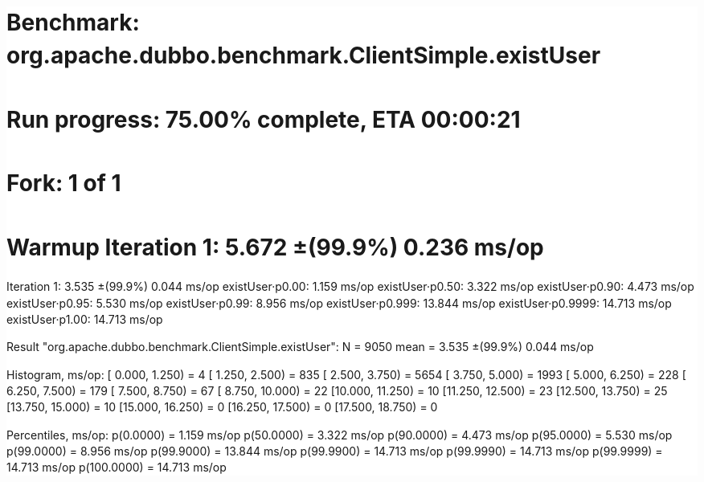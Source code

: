 # Benchmark: org.apache.dubbo.benchmark.ClientSimple.existUser

# Run progress: 75.00% complete, ETA 00:00:21
# Fork: 1 of 1
# Warmup Iteration   1: 5.672 ±(99.9%) 0.236 ms/op
Iteration   1: 3.535 ±(99.9%) 0.044 ms/op
                 existUser·p0.00:   1.159 ms/op
                 existUser·p0.50:   3.322 ms/op
                 existUser·p0.90:   4.473 ms/op
                 existUser·p0.95:   5.530 ms/op
                 existUser·p0.99:   8.956 ms/op
                 existUser·p0.999:  13.844 ms/op
                 existUser·p0.9999: 14.713 ms/op
                 existUser·p1.00:   14.713 ms/op



Result "org.apache.dubbo.benchmark.ClientSimple.existUser":
  N = 9050
  mean =      3.535 ±(99.9%) 0.044 ms/op

  Histogram, ms/op:
    [ 0.000,  1.250) = 4 
    [ 1.250,  2.500) = 835 
    [ 2.500,  3.750) = 5654 
    [ 3.750,  5.000) = 1993 
    [ 5.000,  6.250) = 228 
    [ 6.250,  7.500) = 179 
    [ 7.500,  8.750) = 67 
    [ 8.750, 10.000) = 22 
    [10.000, 11.250) = 10 
    [11.250, 12.500) = 23 
    [12.500, 13.750) = 25 
    [13.750, 15.000) = 10 
    [15.000, 16.250) = 0 
    [16.250, 17.500) = 0 
    [17.500, 18.750) = 0 

  Percentiles, ms/op:
      p(0.0000) =      1.159 ms/op
     p(50.0000) =      3.322 ms/op
     p(90.0000) =      4.473 ms/op
     p(95.0000) =      5.530 ms/op
     p(99.0000) =      8.956 ms/op
     p(99.9000) =     13.844 ms/op
     p(99.9900) =     14.713 ms/op
     p(99.9990) =     14.713 ms/op
     p(99.9999) =     14.713 ms/op
    p(100.0000) =     14.713 ms/op
